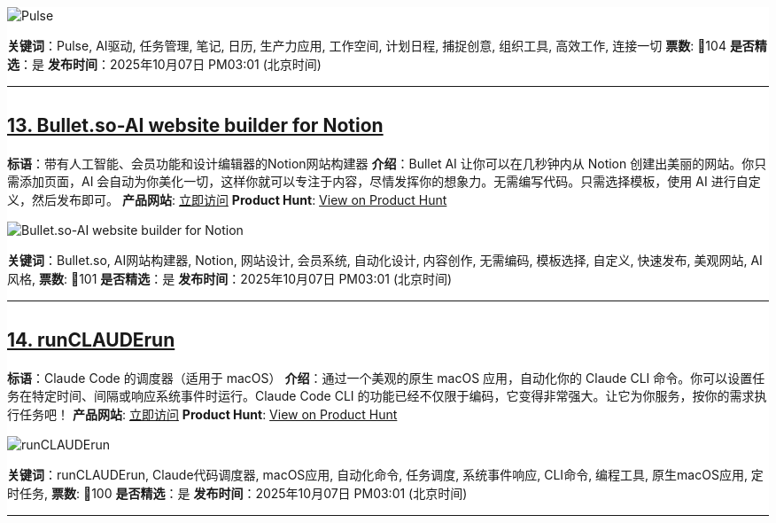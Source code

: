 ![Pulse]()

**关键词**：Pulse, AI驱动, 任务管理, 笔记, 日历, 生产力应用, 工作空间, 计划日程, 捕捉创意, 组织工具, 高效工作, 连接一切
**票数**: 🔺104
**是否精选**：是
**发布时间**：2025年10月07日 PM03:01 (北京时间)

---

## [13. Bullet.so-AI website builder for Notion](https://www.producthunt.com/products/bullet-so-build-websites-from-notion?utm_campaign=producthunt-api&utm_medium=api-v2&utm_source=Application%3A+dailyhot+%28ID%3A+133367%29)
**标语**：带有人工智能、会员功能和设计编辑器的Notion网站构建器
**介绍**：Bullet AI 让你可以在几秒钟内从 Notion 创建出美丽的网站。你只需添加页面，AI 会自动为你美化一切，这样你就可以专注于内容，尽情发挥你的想象力。无需编写代码。只需选择模板，使用 AI 进行自定义，然后发布即可。
**产品网站**: [立即访问](https://www.producthunt.com/r/5QNJYGIHPFUZBZ?utm_campaign=producthunt-api&utm_medium=api-v2&utm_source=Application%3A+dailyhot+%28ID%3A+133367%29)
**Product Hunt**: [View on Product Hunt](https://www.producthunt.com/products/bullet-so-build-websites-from-notion?utm_campaign=producthunt-api&utm_medium=api-v2&utm_source=Application%3A+dailyhot+%28ID%3A+133367%29)

![Bullet.so-AI website builder for Notion]()

**关键词**：Bullet.so, AI网站构建器, Notion, 网站设计, 会员系统, 自动化设计, 内容创作, 无需编码, 模板选择, 自定义, 快速发布, 美观网站, AI风格,
**票数**: 🔺101
**是否精选**：是
**发布时间**：2025年10月07日 PM03:01 (北京时间)

---

## [14. runCLAUDErun](https://www.producthunt.com/products/runclauderun?utm_campaign=producthunt-api&utm_medium=api-v2&utm_source=Application%3A+dailyhot+%28ID%3A+133367%29)
**标语**：Claude Code 的调度器（适用于 macOS）
**介绍**：通过一个美观的原生 macOS 应用，自动化你的 Claude CLI 命令。你可以设置任务在特定时间、间隔或响应系统事件时运行。Claude Code CLI 的功能已经不仅限于编码，它变得非常强大。让它为你服务，按你的需求执行任务吧！
**产品网站**: [立即访问](https://www.producthunt.com/r/W64INOC3BESL65?utm_campaign=producthunt-api&utm_medium=api-v2&utm_source=Application%3A+dailyhot+%28ID%3A+133367%29)
**Product Hunt**: [View on Product Hunt](https://www.producthunt.com/products/runclauderun?utm_campaign=producthunt-api&utm_medium=api-v2&utm_source=Application%3A+dailyhot+%28ID%3A+133367%29)

![runCLAUDErun]()

**关键词**：runCLAUDErun, Claude代码调度器, macOS应用, 自动化命令, 任务调度, 系统事件响应, CLI命令, 编程工具, 原生macOS应用, 定时任务,
**票数**: 🔺100
**是否精选**：是
**发布时间**：2025年10月07日 PM03:01 (北京时间)

---
